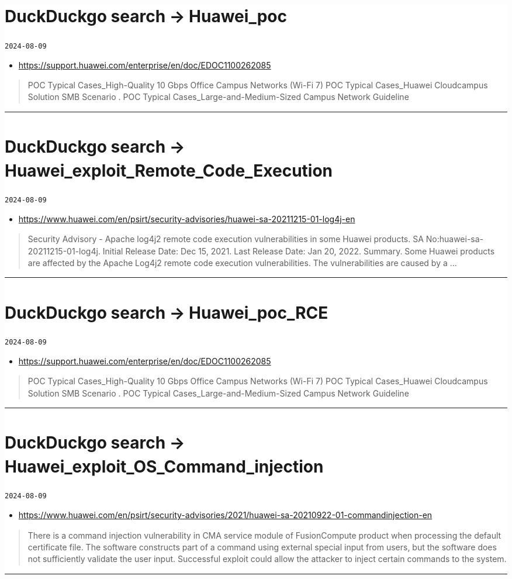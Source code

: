 # DuckDuckgo search -> Huawei_poc
`2024-08-09`

* https://support.huawei.com/enterprise/en/doc/EDOC1100262085

<blockquote>
POC Typical Cases_High-Quality 10 Gbps Office Campus Networks (Wi-Fi 7) POC Typical Cases_Huawei Cloudcampus Solution SMB Scenario . POC Typical Cases_Large-and-Medium-Sized Campus Network Guideline
</blockquote>

---

# DuckDuckgo search -> Huawei_exploit_Remote_Code_Execution
`2024-08-09`

* https://www.huawei.com/en/psirt/security-advisories/huawei-sa-20211215-01-log4j-en

<blockquote>
Security Advisory - Apache log4j2 remote code execution vulnerabilities in some Huawei products. SA No:huawei-sa-20211215-01-log4j. Initial Release Date: Dec 15, 2021. Last Release Date: Jan 20, 2022. Summary. Some Huawei products are affected by the Apache Log4j2 remote code execution vulnerabilities. The vulnerabilities are caused by a ...
</blockquote>

---

# DuckDuckgo search -> Huawei_poc_RCE
`2024-08-09`

* https://support.huawei.com/enterprise/en/doc/EDOC1100262085

<blockquote>
POC Typical Cases_High-Quality 10 Gbps Office Campus Networks (Wi-Fi 7) POC Typical Cases_Huawei Cloudcampus Solution SMB Scenario . POC Typical Cases_Large-and-Medium-Sized Campus Network Guideline
</blockquote>

---

# DuckDuckgo search -> Huawei_exploit_OS_Command_injection
`2024-08-09`

* https://www.huawei.com/en/psirt/security-advisories/2021/huawei-sa-20210922-01-commandinjection-en

<blockquote>
There is a command injection vulnerability in CMA service module of FusionCompute product when processing the default certificate file. The software constructs part of a command using external special input from users, but the software does not sufficiently validate the user input. Successful exploit could allow the attacker to inject certain commands to the system.
</blockquote>

---